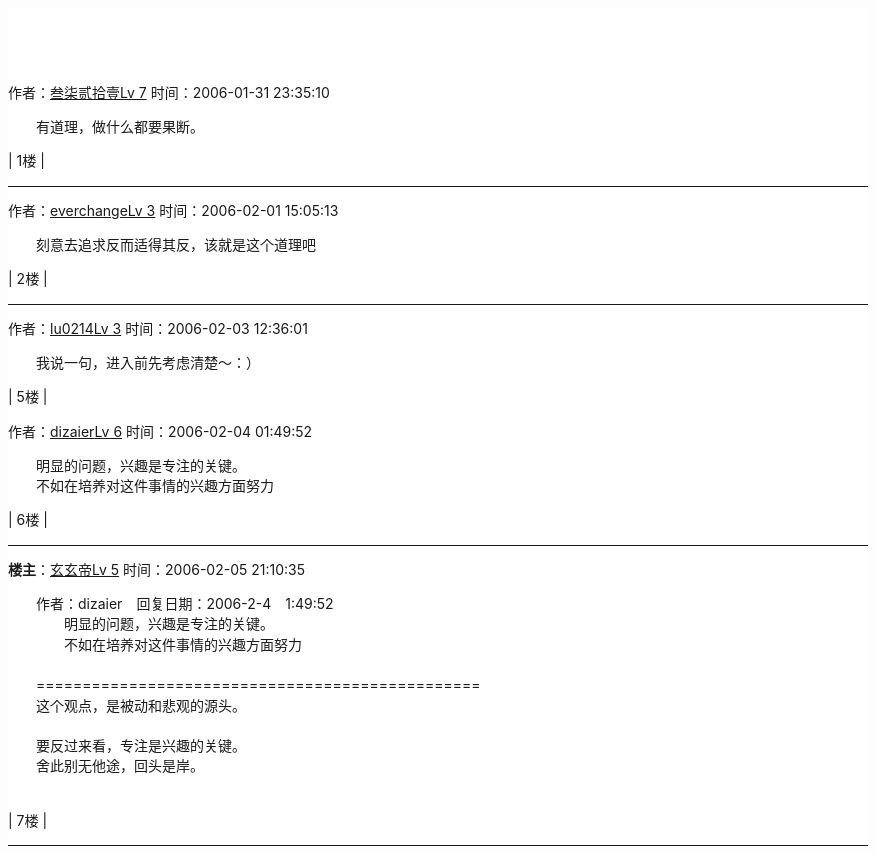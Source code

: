 　　  
　　  
　　  


作者：[叁柒贰拾壹](http://www.tianya.cn/986536)[Lv 7](http://www.tianya.cn/t/grade "天涯用户等级") 时间：2006-01-31 23:35:10

　　有道理，做什么都要果断。  

| 1楼 |

---


作者：[everchange](http://www.tianya.cn/6039534)[Lv 3](http://www.tianya.cn/t/grade "天涯用户等级") 时间：2006-02-01 15:05:13

　　刻意去追求反而适得其反，该就是这个道理吧  

| 2楼 |

---

作者：[lu0214](http://www.tianya.cn/6096900)[Lv 3](http://www.tianya.cn/t/grade "天涯用户等级") 时间：2006-02-03 12:36:01

　　我说一句，进入前先考虑清楚～：）  

 | 5楼 |

作者：[dizaier](http://www.tianya.cn/556465)[Lv 6](http://www.tianya.cn/t/grade "天涯用户等级") 时间：2006-02-04 01:49:52

　　明显的问题，兴趣是专注的关键。  
　　不如在培养对这件事情的兴趣方面努力  

 | 6楼 | 

---

**楼主**：[玄玄帝](http://www.tianya.cn/3961060)[Lv 5](http://www.tianya.cn/t/grade "天涯用户等级") 时间：2006-02-05 21:10:35

　　作者：dizaier　回复日期：2006-2-4　1:49:52　  
　　　　明显的问题，兴趣是专注的关键。  
　　　　不如在培养对这件事情的兴趣方面努力  
　　  
　　================================================  
　　这个观点，是被动和悲观的源头。  
　　  
　　要反过来看，专注是兴趣的关键。  
　　舍此别无他途，回头是岸。  
　　  

| 7楼 |

---

